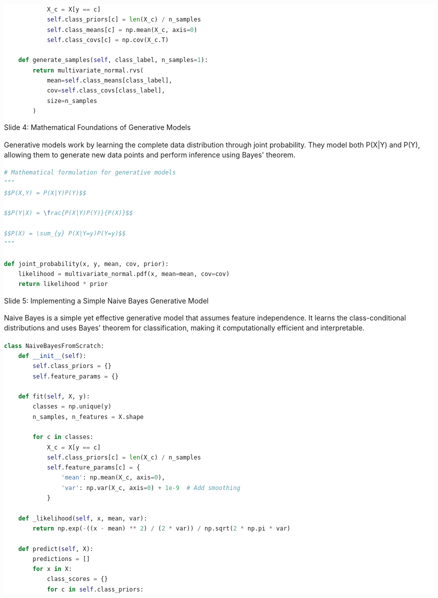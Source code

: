 ```python
            X_c = X[y == c]
            self.class_priors[c] = len(X_c) / n_samples
            self.class_means[c] = np.mean(X_c, axis=0)
            self.class_covs[c] = np.cov(X_c.T)
    
    def generate_samples(self, class_label, n_samples=1):
        return multivariate_normal.rvs(
            mean=self.class_means[class_label],
            cov=self.class_covs[class_label],
            size=n_samples
        )
```

Slide 4: Mathematical Foundations of Generative Models

Generative models work by learning the complete data distribution through joint probability. They model both P(X|Y) and P(Y), allowing them to generate new data points and perform inference using Bayes' theorem.

```python
# Mathematical formulation for generative models
"""
$$P(X,Y) = P(X|Y)P(Y)$$

$$P(Y|X) = \frac{P(X|Y)P(Y)}{P(X)}$$

$$P(X) = \sum_{y} P(X|Y=y)P(Y=y)$$
"""

def joint_probability(x, y, mean, cov, prior):
    likelihood = multivariate_normal.pdf(x, mean=mean, cov=cov)
    return likelihood * prior
```

Slide 5: Implementing a Simple Naive Bayes Generative Model

Naive Bayes is a simple yet effective generative model that assumes feature independence. It learns the class-conditional distributions and uses Bayes' theorem for classification, making it computationally efficient and interpretable.

```python
class NaiveBayesFromScratch:
    def __init__(self):
        self.class_priors = {}
        self.feature_params = {}
    
    def fit(self, X, y):
        classes = np.unique(y)
        n_samples, n_features = X.shape
        
        for c in classes:
            X_c = X[y == c]
            self.class_priors[c] = len(X_c) / n_samples
            self.feature_params[c] = {
                'mean': np.mean(X_c, axis=0),
                'var': np.var(X_c, axis=0) + 1e-9  # Add smoothing
            }
    
    def _likelihood(self, x, mean, var):
        return np.exp(-((x - mean) ** 2) / (2 * var)) / np.sqrt(2 * np.pi * var)
    
    def predict(self, X):
        predictions = []
        for x in X:
            class_scores = {}
            for c in self.class_priors:
```